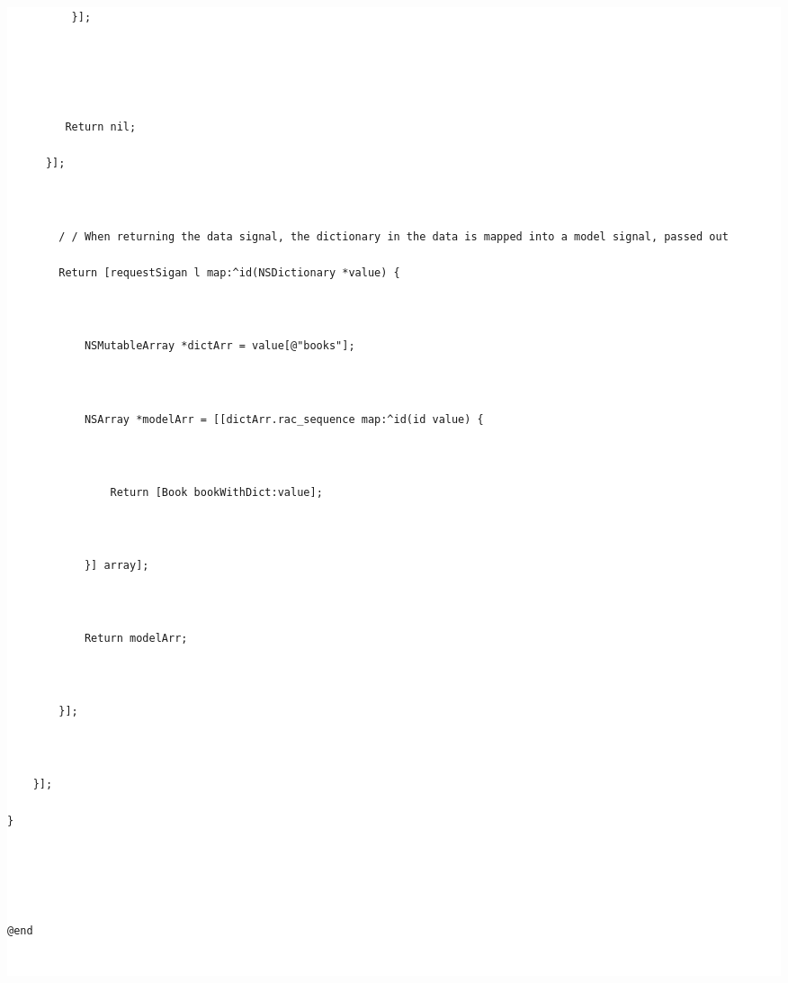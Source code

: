 ```
          }];

 

 

         Return nil;

      }];

 

        / / When returning the data signal, the dictionary in the data is mapped into a model signal, passed out

        Return [requestSigan l map:^id(NSDictionary *value) {

 

            NSMutableArray *dictArr = value[@"books"];

 

            NSArray *modelArr = [[dictArr.rac_sequence map:^id(id value) {

 

                Return [Book bookWithDict:value];

 

            }] array];

 

            Return modelArr;

 

        }];

 

    }];

}

 

 

@end

 

```
